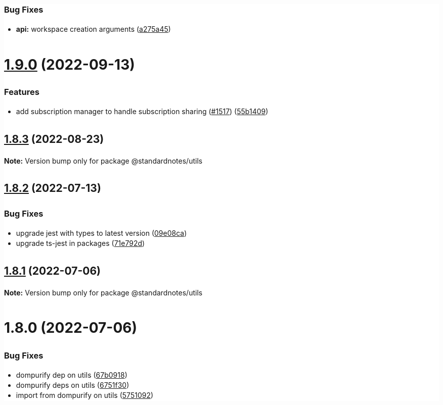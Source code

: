 ### Bug Fixes

* **api:** workspace creation arguments ([a275a45](https://github.com/standardnotes/app/commit/a275a45753abc4a29a89de5fe784260165297bbe))

# [1.9.0](https://github.com/standardnotes/app/compare/@standardnotes/utils@1.8.3...@standardnotes/utils@1.9.0) (2022-09-13)

### Features

* add subscription manager to handle subscription sharing ([#1517](https://github.com/standardnotes/app/issues/1517)) ([55b1409](https://github.com/standardnotes/app/commit/55b1409a805c21ada70bf482a02cfe718a4c6576))

## [1.8.3](https://github.com/standardnotes/app/compare/@standardnotes/utils@1.8.2...@standardnotes/utils@1.8.3) (2022-08-23)

**Note:** Version bump only for package @standardnotes/utils

## [1.8.2](https://github.com/standardnotes/app/compare/@standardnotes/utils@1.8.1...@standardnotes/utils@1.8.2) (2022-07-13)

### Bug Fixes

* upgrade jest with types to latest version ([09e08ca](https://github.com/standardnotes/app/commit/09e08ca899ba8694cf43292e918c4c204c0d2cb9))
* upgrade ts-jest in packages ([71e792d](https://github.com/standardnotes/app/commit/71e792da354ff90335b92758e196075a0f88d060))

## [1.8.1](https://github.com/standardnotes/app/compare/@standardnotes/utils@1.8.0...@standardnotes/utils@1.8.1) (2022-07-06)

**Note:** Version bump only for package @standardnotes/utils

# 1.8.0 (2022-07-06)

### Bug Fixes

* dompurify dep on utils ([67b0918](https://github.com/standardnotes/app/commit/67b0918ba8bdc93b40234bdec70ba56cc836315b))
* dompurify deps on utils ([6751f30](https://github.com/standardnotes/app/commit/6751f30db6f6ba0b844ae7007e5704251d8d356f))
* import from dompurify on utils ([5751092](https://github.com/standardnotes/app/commit/57510921c2bbe79cc33afc43db7f970d7d78a17e))
